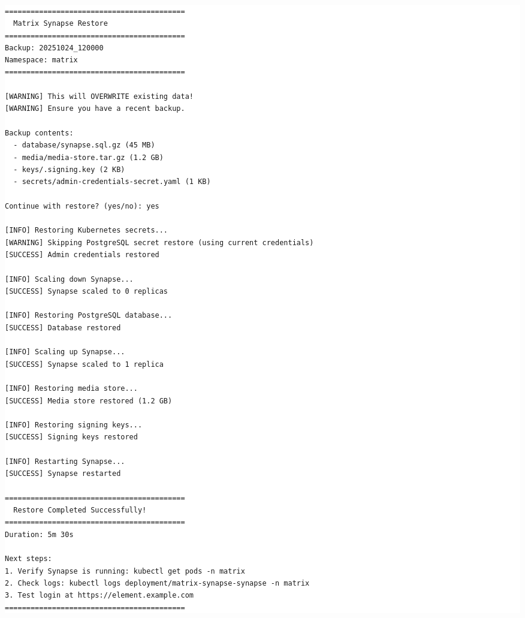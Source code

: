 ```
==========================================
  Matrix Synapse Restore
==========================================
Backup: 20251024_120000
Namespace: matrix
==========================================

[WARNING] This will OVERWRITE existing data!
[WARNING] Ensure you have a recent backup.

Backup contents:
  - database/synapse.sql.gz (45 MB)
  - media/media-store.tar.gz (1.2 GB)
  - keys/.signing.key (2 KB)
  - secrets/admin-credentials-secret.yaml (1 KB)

Continue with restore? (yes/no): yes

[INFO] Restoring Kubernetes secrets...
[WARNING] Skipping PostgreSQL secret restore (using current credentials)
[SUCCESS] Admin credentials restored

[INFO] Scaling down Synapse...
[SUCCESS] Synapse scaled to 0 replicas

[INFO] Restoring PostgreSQL database...
[SUCCESS] Database restored

[INFO] Scaling up Synapse...
[SUCCESS] Synapse scaled to 1 replica

[INFO] Restoring media store...
[SUCCESS] Media store restored (1.2 GB)

[INFO] Restoring signing keys...
[SUCCESS] Signing keys restored

[INFO] Restarting Synapse...
[SUCCESS] Synapse restarted

==========================================
  Restore Completed Successfully!
==========================================
Duration: 5m 30s

Next steps:
1. Verify Synapse is running: kubectl get pods -n matrix
2. Check logs: kubectl logs deployment/matrix-synapse-synapse -n matrix
3. Test login at https://element.example.com
==========================================
```
